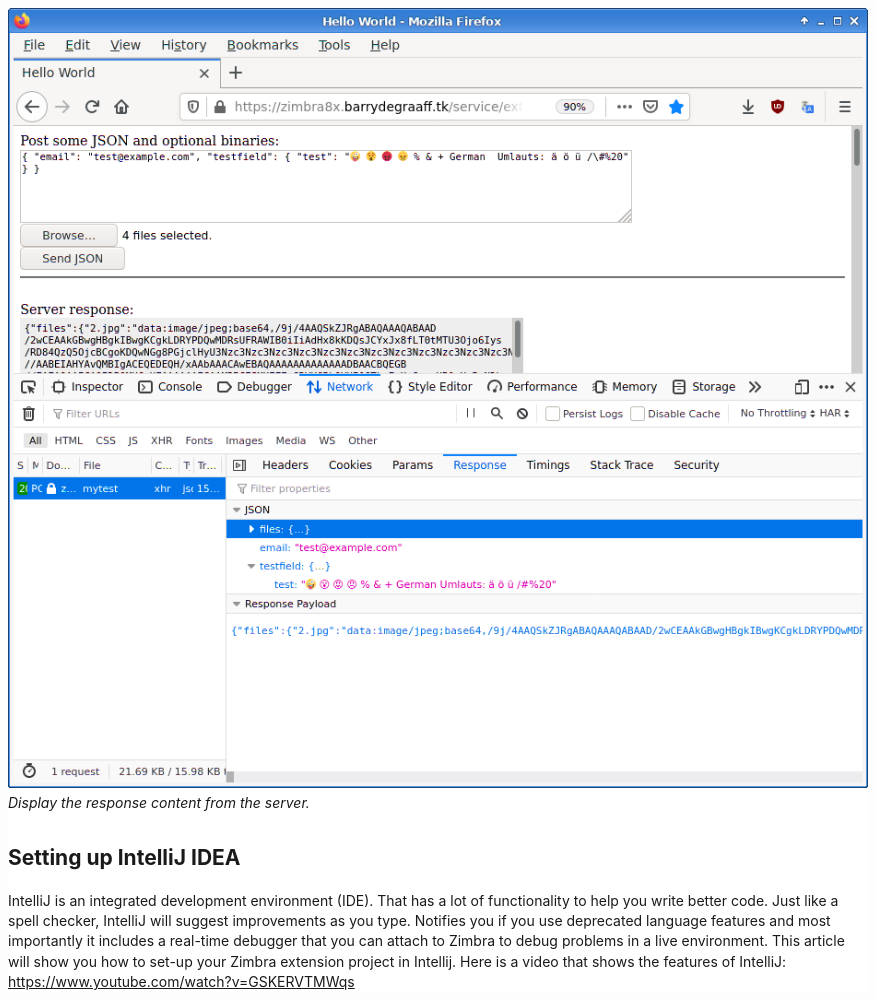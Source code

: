 ![](screenshots/05-Zimlet-Requests/04-Network-Response.png)
*Display the response content from the server.*

## Setting up IntelliJ IDEA 

IntelliJ is an integrated development environment (IDE). That has a lot of functionality to help you write better code. Just like a spell checker, IntelliJ will suggest improvements as you type. Notifies you if you use deprecated language features and most importantly it includes a real-time debugger that you can attach to Zimbra to debug problems in a live environment. This article will show you how to set-up your Zimbra extension project in Intellij. Here is a video that shows the features of IntelliJ: https://www.youtube.com/watch?v=GSKERVTMWqs 
